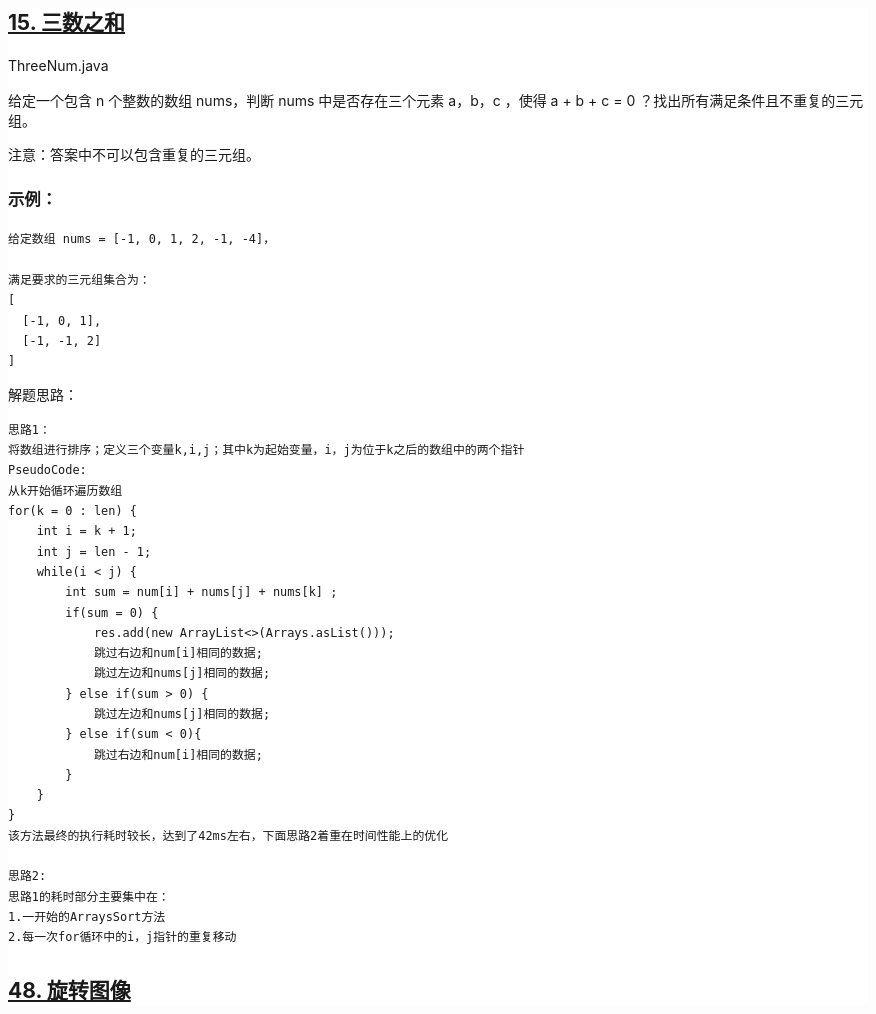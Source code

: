 ## [15. 三数之和](https://leetcode-cn.com/problems/3sum/)

ThreeNum.java

给定一个包含 n 个整数的数组 nums，判断 nums 中是否存在三个元素 a，b，c ，使得 a + b + c = 0 ？找出所有满足条件且不重复的三元组。

注意：答案中不可以包含重复的三元组。

### 示例：

```
给定数组 nums = [-1, 0, 1, 2, -1, -4]，

满足要求的三元组集合为：
[
  [-1, 0, 1],
  [-1, -1, 2]
]
```

解题思路：

```
思路1：
将数组进行排序；定义三个变量k,i,j；其中k为起始变量，i，j为位于k之后的数组中的两个指针
PseudoCode:
从k开始循环遍历数组
for(k = 0 : len) {
	int i = k + 1; 
	int j = len - 1;
    while(i < j) {
        int sum = num[i] + nums[j] + nums[k] ;
        if(sum = 0) {
            res.add(new ArrayList<>(Arrays.asList()));
            跳过右边和num[i]相同的数据;
            跳过左边和nums[j]相同的数据;
        } else if(sum > 0) {
        	跳过左边和nums[j]相同的数据;
        } else if(sum < 0){
        	跳过右边和num[i]相同的数据;
        }
    }
}
该方法最终的执行耗时较长，达到了42ms左右，下面思路2着重在时间性能上的优化

思路2:
思路1的耗时部分主要集中在：
1.一开始的ArraysSort方法
2.每一次for循环中的i，j指针的重复移动
```

## [48. 旋转图像](https://leetcode-cn.com/problems/rotate-image/)
